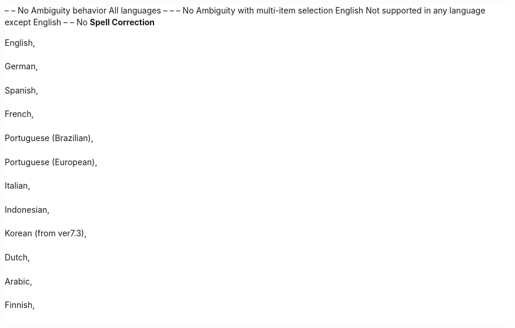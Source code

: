 <td>–
</td>
<td>–
</td>
<td>No
</td>
</tr>
<tr>
<td>Ambiguity behavior
</td>
<td> All languages
</td>
<td>–
</td>
<td>–
</td>
<td>–
</td>
<td>No
</td>
</tr>
<tr>
<td>Ambiguity with multi-item selection
</td>
<td> English
</td>
<td>Not supported in any language except English
</td>
<td>–
</td>
<td>–
</td>
<td>No
</td>
</tr>
<tr>
<td><strong>Spell Correction</strong>
</td>
<td>

English,
<br><br>
German,
<br><br>
Spanish,
<br><br>
French,
<br><br>
Portuguese (Brazilian),
<br><br>
Portuguese (European),
<br><br>
Italian,
<br><br>
Indonesian,
<br><br>
Korean (from ver7.3),
<br><br>
Dutch,
<br><br>
Arabic,
<br><br>
Finnish,
<br><br>